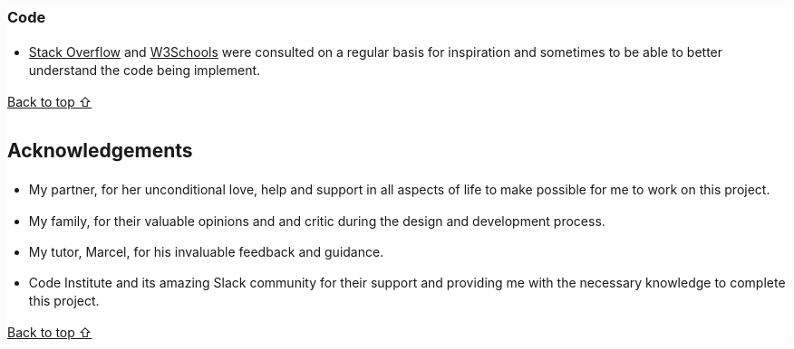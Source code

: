 ### Code

- [Stack Overflow](https://stackoverflow.com/) and [W3Schools](https://www.w3schools.com/) were consulted on a regular basis for inspiration and sometimes to be able to better understand the code being implement.

[Back to top ⇧](#pura-vida-spa)

## Acknowledgements

- My partner, for her unconditional love, help and support in all aspects of life to make possible for me to work on this project.

- My family, for their valuable opinions and and critic during the design and development process.

- My tutor, Marcel, for his invaluable feedback and guidance.

- Code Institute and its amazing Slack community for their support and providing me with the necessary knowledge to complete this project.

[Back to top ⇧](#pura-vida-spa)

